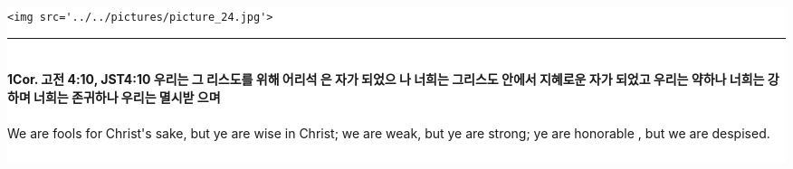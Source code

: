     <img src='../../pictures/picture_24.jpg'>
  </div>
</div>

---

<div class="columns">
  <div class="scriptures">
    <br>
    <div class="scripture">
      <b>1Cor. 고전 4:10, JST4:10 우리는 그 리스도를 위해 어리석 은 자가 되었으 나 너희는 그리스도 안에서 지혜로운 자가 되었고 우리는 약하나 너희는 강하며 너희는 존귀하나 우리는 멸시받 으며 
      </b>
    </div>
    <br>
    <div class="scripture">We are fools for Christ's sake, but ye are wise in Christ; we are weak, but ye are strong; ye are honorable , but we are despised. 
    </div>
    <br>
    <div class="scripture">